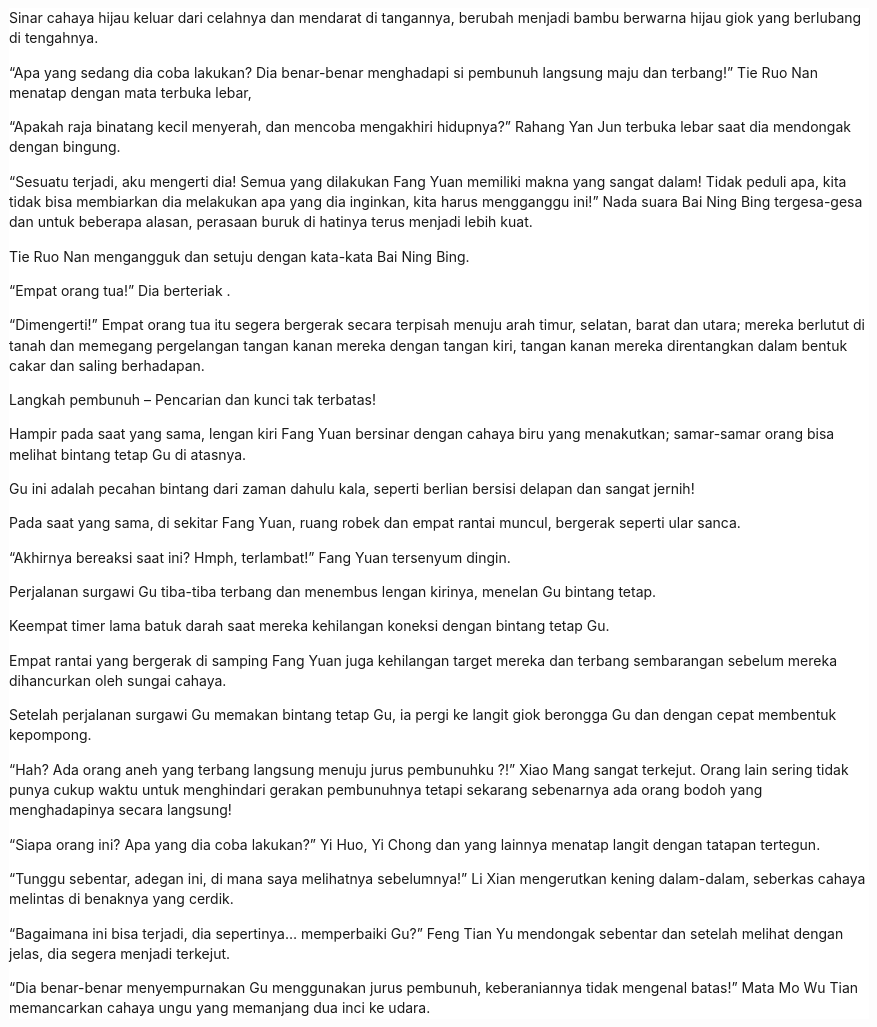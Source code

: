 Sinar cahaya hijau keluar dari celahnya dan mendarat di tangannya, berubah menjadi bambu berwarna hijau giok yang berlubang di tengahnya.

“Apa yang sedang dia coba lakukan? Dia benar-benar menghadapi si pembunuh langsung maju dan terbang!” Tie Ruo Nan menatap dengan mata terbuka lebar,

“Apakah raja binatang kecil menyerah, dan mencoba mengakhiri hidupnya?” Rahang Yan Jun terbuka lebar saat dia mendongak dengan bingung.

“Sesuatu terjadi, aku mengerti dia! Semua yang dilakukan Fang Yuan memiliki makna yang sangat dalam! Tidak peduli apa, kita tidak bisa membiarkan dia melakukan apa yang dia inginkan, kita harus mengganggu ini!” Nada suara Bai Ning Bing tergesa-gesa dan untuk beberapa alasan, perasaan buruk di hatinya terus menjadi lebih kuat.

Tie Ruo Nan mengangguk dan setuju dengan kata-kata Bai Ning Bing.

“Empat orang tua!” Dia berteriak .

“Dimengerti!” Empat orang tua itu segera bergerak secara terpisah menuju arah timur, selatan, barat dan utara; mereka berlutut di tanah dan memegang pergelangan tangan kanan mereka dengan tangan kiri, tangan kanan mereka direntangkan dalam bentuk cakar dan saling berhadapan.

Langkah pembunuh – Pencarian dan kunci tak terbatas!

Hampir pada saat yang sama, lengan kiri Fang Yuan bersinar dengan cahaya biru yang menakutkan; samar-samar orang bisa melihat bintang tetap Gu di atasnya.

Gu ini adalah pecahan bintang dari zaman dahulu kala, seperti berlian bersisi delapan dan sangat jernih!

Pada saat yang sama, di sekitar Fang Yuan, ruang robek dan empat rantai muncul, bergerak seperti ular sanca.

“Akhirnya bereaksi saat ini? Hmph, terlambat!” Fang Yuan tersenyum dingin.



Perjalanan surgawi Gu tiba-tiba terbang dan menembus lengan kirinya, menelan Gu bintang tetap.

Keempat timer lama batuk darah saat mereka kehilangan koneksi dengan bintang tetap Gu.

Empat rantai yang bergerak di samping Fang Yuan juga kehilangan target mereka dan terbang sembarangan sebelum mereka dihancurkan oleh sungai cahaya.

Setelah perjalanan surgawi Gu memakan bintang tetap Gu, ia pergi ke langit giok berongga Gu dan dengan cepat membentuk kepompong.

“Hah? Ada orang aneh yang terbang langsung menuju jurus pembunuhku ?!” Xiao Mang sangat terkejut. Orang lain sering tidak punya cukup waktu untuk menghindari gerakan pembunuhnya tetapi sekarang sebenarnya ada orang bodoh yang menghadapinya secara langsung!

“Siapa orang ini? Apa yang dia coba lakukan?” Yi Huo, Yi Chong dan yang lainnya menatap langit dengan tatapan tertegun.

“Tunggu sebentar, adegan ini, di mana saya melihatnya sebelumnya!” Li Xian mengerutkan kening dalam-dalam, seberkas cahaya melintas di benaknya yang cerdik.

“Bagaimana ini bisa terjadi, dia sepertinya… memperbaiki Gu?” Feng Tian Yu mendongak sebentar dan setelah melihat dengan jelas, dia segera menjadi terkejut.

“Dia benar-benar menyempurnakan Gu menggunakan jurus pembunuh, keberaniannya tidak mengenal batas!” Mata Mo Wu Tian memancarkan cahaya ungu yang memanjang dua inci ke udara.
